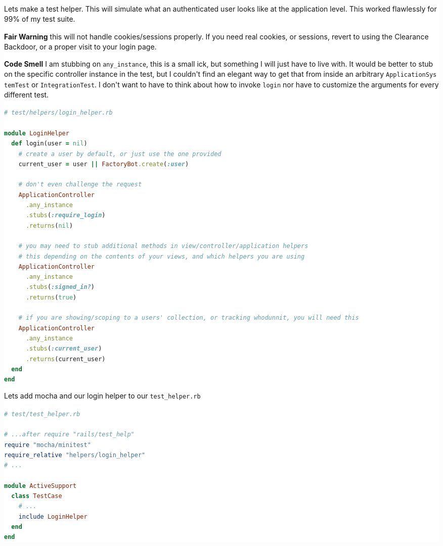 Lets make a test helper. This will simulate what an authenticated user looks like at the application level. This worked flawlessly for 99% of my test suite.

**Fair Warning** this will not handle cookies/sessions properly. If you need real cookies, or sessions, revert to using the Clearance Backdoor, or a proper visit to your login page.

**Code Smell** I am stubbing on `any_instance`, this is a small ick, but something I will just have to live with. It would be better to stub on the specific controller instance in the test, but I couldn't find an elegant way to get that from inside an arbitrary `ApplicationSystemTest` or `IntegrationTest`. I don't want to have to think about how to invoke `login` nor have to customize the arguments for every different test.

```ruby
# test/helpers/login_helper.rb

module LoginHelper
  def login(user = nil)
    # create a user by default, or just use the one provided
    current_user = user || FactoryBot.create(:user)

    # don't even challenge the request
    ApplicationController
      .any_instance
      .stubs(:require_login)
      .returns(nil)

    # you may need to stub additional methods in view/controller/application helpers
    # this depending on the contents of your views, and which helpers you are using
    ApplicationController
      .any_instance
      .stubs(:signed_in?)
      .returns(true)

    # if you are showing/scoping to a users' collection, or tracking whodunnit, you will need this
    ApplicationController
      .any_instance
      .stubs(:current_user)
      .returns(current_user)
  end
end
```

Lets add mocha and our login helper to our `test_helper.rb`

```ruby
# test/test_helper.rb

# ...after require "rails/test_help"
require "mocha/minitest"
require_relative "helpers/login_helper"
# ...

module ActiveSupport
  class TestCase
    # ...
    include LoginHelper
  end
end

```
